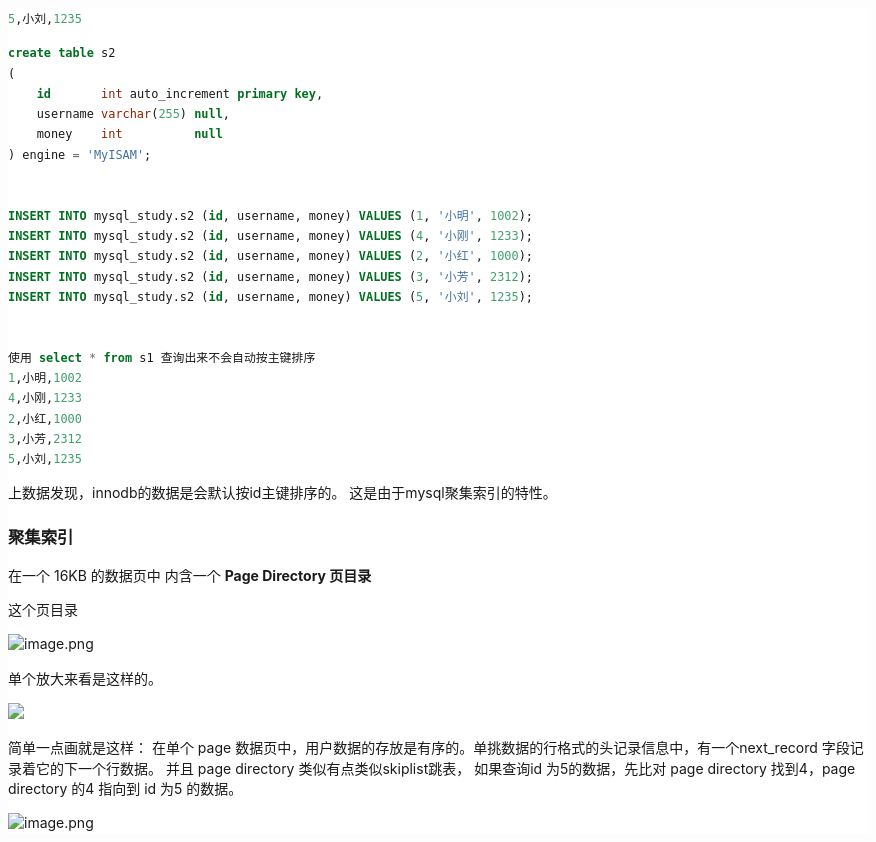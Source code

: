 ```sql
5,小刘,1235
```



```sql
create table s2
(
    id       int auto_increment primary key,
    username varchar(255) null,
    money    int          null
) engine = 'MyISAM';


INSERT INTO mysql_study.s2 (id, username, money) VALUES (1, '小明', 1002);
INSERT INTO mysql_study.s2 (id, username, money) VALUES (4, '小刚', 1233);
INSERT INTO mysql_study.s2 (id, username, money) VALUES (2, '小红', 1000);
INSERT INTO mysql_study.s2 (id, username, money) VALUES (3, '小芳', 2312);
INSERT INTO mysql_study.s2 (id, username, money) VALUES (5, '小刘', 1235);


使用 select * from s1 查询出来不会自动按主键排序
1,小明,1002
4,小刚,1233
2,小红,1000
3,小芳,2312
5,小刘,1235

```



上数据发现，innodb的数据是会默认按id主键排序的。  这是由于mysql聚集索引的特性。



### 聚集索引



在一个 16KB 的数据页中 内含一个 **Page Directory  页目录**

这个页目录

![image.png](https://i.loli.net/2020/01/13/Zzui6I7gUTtyWVF.png)

单个放大来看是这样的。

![](https://i.loli.net/2020/01/13/pVaWUvm9cOZ67qh.png)



简单一点画就是这样： 在单个 page 数据页中，用户数据的存放是有序的。单挑数据的行格式的头记录信息中，有一个next_record 字段记录着它的下一个行数据。 并且 page directory 类似有点类似skiplist跳表，  如果查询id 为5的数据，先比对 page directory 找到4，page directory 的4 指向到 id 为5 的数据。

![image.png](https://i.loli.net/2020/01/13/rTifyIPbX1KEoUu.png)


